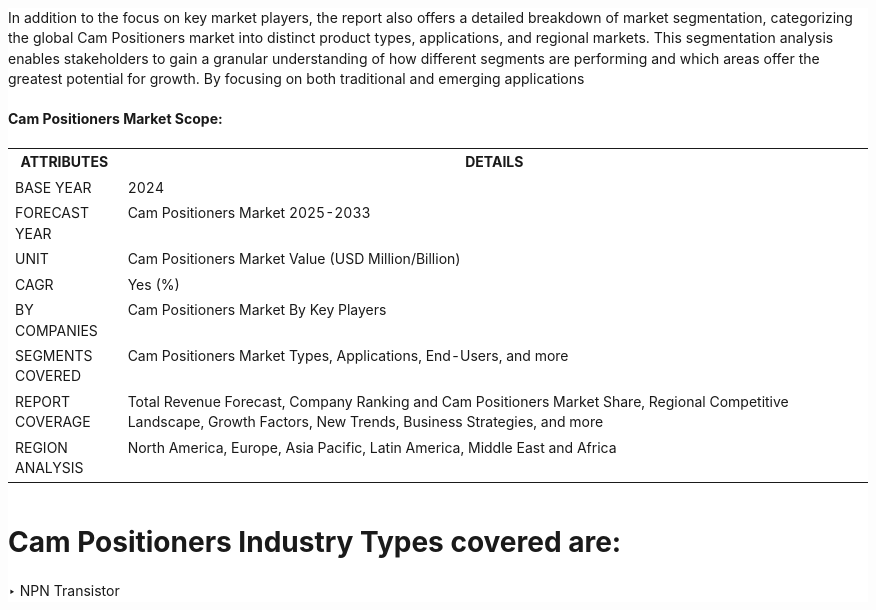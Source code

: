 In addition to the focus on key market players, the report also offers a detailed breakdown of market segmentation, categorizing the global Cam Positioners market into distinct product types, applications, and regional markets. This segmentation analysis enables stakeholders to gain a granular understanding of how different segments are performing and which areas offer the greatest potential for growth. By focusing on both traditional and emerging applications

<h4>Cam Positioners Market Scope:</h4>
<table>
<tr>
<th>ATTRIBUTES</th>
<th>DETAILS</th>
</tr>
<tr>
<td>BASE YEAR</td>
<td>2024</td>
</tr>
<tr>
<td>FORECAST YEAR</td>
<td>Cam Positioners Market 2025-2033</td>
</tr>
<tr>
<td>UNIT</td>
<td>Cam Positioners Market Value (USD Million/Billion)</td>
<tr>
<td>CAGR</td>
<td>Yes (%)</td>
</tr>
</tr>
<tr>
<td>BY COMPANIES</td>
<td>Cam Positioners Market By Key Players</td>
</tr>
<tr>
<td>SEGMENTS COVERED</td>
<td>Cam Positioners Market Types, Applications, End-Users, and more</td>
</tr>
<tr>
<td>REPORT COVERAGE</td>
<td>Total Revenue Forecast, Company Ranking and Cam Positioners Market Share, Regional Competitive Landscape, Growth Factors, New Trends, Business Strategies, and more</td>
</tr>
<tr>
<td>REGION ANALYSIS</td>
<td>North America, Europe, Asia Pacific, Latin America, Middle East and Africa</td>
</tr>
</table>

# <strong>Cam Positioners Industry Types covered are:</strong>

‣ NPN Transistor
